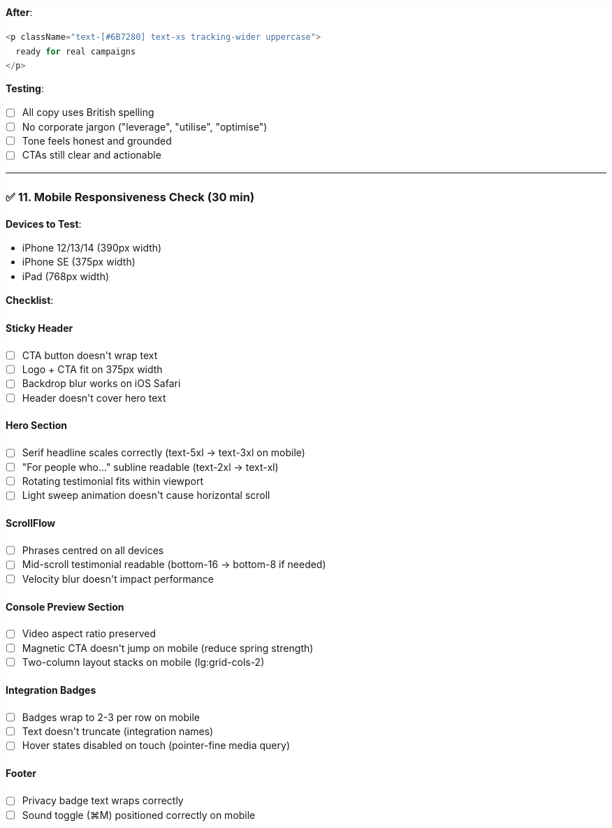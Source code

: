 **After**:
```typescript
<p className="text-[#6B7280] text-xs tracking-wider uppercase">
  ready for real campaigns
</p>
```

**Testing**:
- [ ] All copy uses British spelling
- [ ] No corporate jargon ("leverage", "utilise", "optimise")
- [ ] Tone feels honest and grounded
- [ ] CTAs still clear and actionable

---

### ✅ 11. Mobile Responsiveness Check (30 min)

**Devices to Test**:
- iPhone 12/13/14 (390px width)
- iPhone SE (375px width)
- iPad (768px width)

**Checklist**:

#### Sticky Header
- [ ] CTA button doesn't wrap text
- [ ] Logo + CTA fit on 375px width
- [ ] Backdrop blur works on iOS Safari
- [ ] Header doesn't cover hero text

#### Hero Section
- [ ] Serif headline scales correctly (text-5xl → text-3xl on mobile)
- [ ] "For people who..." subline readable (text-2xl → text-xl)
- [ ] Rotating testimonial fits within viewport
- [ ] Light sweep animation doesn't cause horizontal scroll

#### ScrollFlow
- [ ] Phrases centred on all devices
- [ ] Mid-scroll testimonial readable (bottom-16 → bottom-8 if needed)
- [ ] Velocity blur doesn't impact performance

#### Console Preview Section
- [ ] Video aspect ratio preserved
- [ ] Magnetic CTA doesn't jump on mobile (reduce spring strength)
- [ ] Two-column layout stacks on mobile (lg:grid-cols-2)

#### Integration Badges
- [ ] Badges wrap to 2-3 per row on mobile
- [ ] Text doesn't truncate (integration names)
- [ ] Hover states disabled on touch (pointer-fine media query)

#### Footer
- [ ] Privacy badge text wraps correctly
- [ ] Sound toggle (⌘M) positioned correctly on mobile
